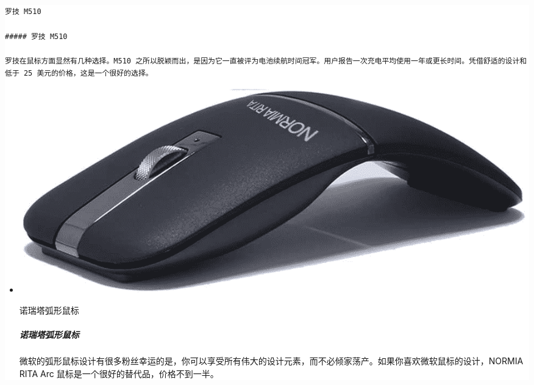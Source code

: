     罗技 M510

    ##### 罗技 M510

    罗技在鼠标方面显然有几种选择。M510 之所以脱颖而出，是因为它一直被评为电池续航时间冠军。用户报告一次充电平均使用一年或更长时间。凭借舒适的设计和低于 25 美元的价格，这是一个很好的选择。

*   <picture>![There are many fans of Microsoft's Arc mouse design. Fortunately, you can enjoy all of the great design elements without breaking the bank. If you enjoy the design of Microsoft's mouse, the NORMIA RITA Arc mouse is a great substitute at less than half the price.](img/ab55154c8eabb9b1851566f040b9bf56.png)</picture>

    诺瑞塔弧形鼠标

    ##### 诺瑞塔弧形鼠标

    微软的弧形鼠标设计有很多粉丝幸运的是，你可以享受所有伟大的设计元素，而不必倾家荡产。如果你喜欢微软鼠标的设计，NORMIA RITA Arc 鼠标是一个很好的替代品，价格不到一半。
